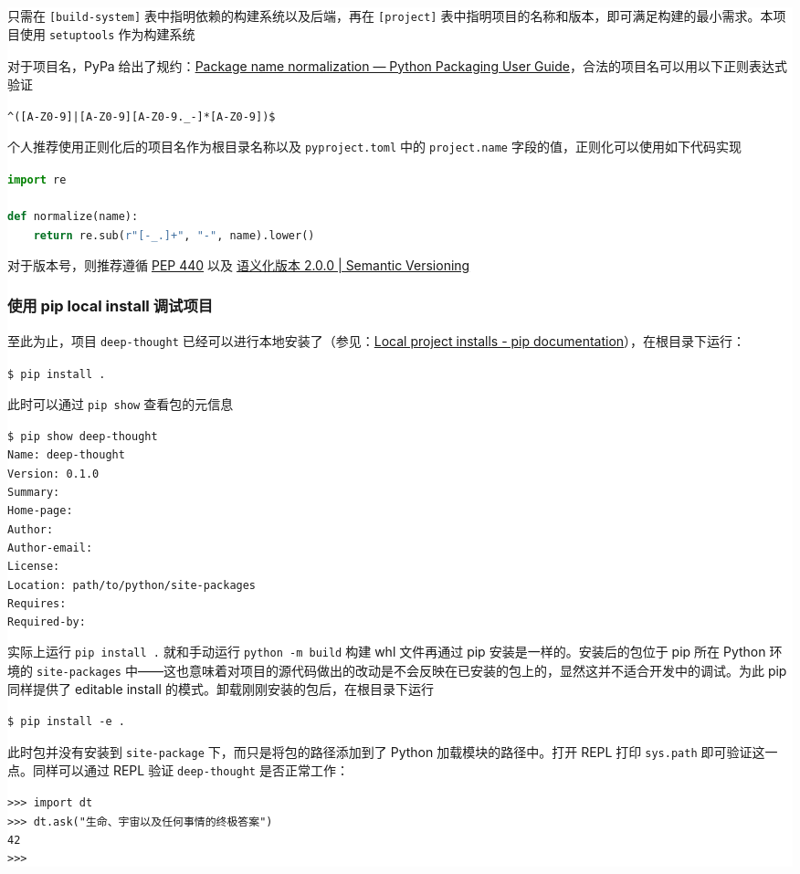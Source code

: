 只需在 `[build-system]` 表中指明依赖的构建系统以及后端，再在 `[project]` 表中指明项目的名称和版本，即可满足构建的最小需求。本项目使用 `setuptools` 作为构建系统

对于项目名，PyPa 给出了规约：[Package name normalization — Python Packaging User Guide](https://packaging.python.org/en/latest/specifications/name-normalization/)，合法的项目名可以用以下正则表达式验证

```regexp
^([A-Z0-9]|[A-Z0-9][A-Z0-9._-]*[A-Z0-9])$
```

个人推荐使用正则化后的项目名作为根目录名称以及 `pyproject.toml` 中的 `project.name` 字段的值，正则化可以使用如下代码实现

```python
import re

def normalize(name):
    return re.sub(r"[-_.]+", "-", name).lower()
```

对于版本号，则推荐遵循 [PEP 440](https://peps.python.org/pep-0440/) 以及 [语义化版本 2.0.0 | Semantic Versioning](https://semver.org/lang/zh-CN/)

### 使用 pip local install 调试项目

至此为止，项目 `deep-thought` 已经可以进行本地安装了（参见：[Local project installs - pip documentation](https://pip.pypa.io/en/stable/topics/local-project-installs/)），在根目录下运行：

```console
$ pip install .
```

此时可以通过 `pip show` 查看包的元信息

```console
$ pip show deep-thought
Name: deep-thought
Version: 0.1.0
Summary:
Home-page:
Author:
Author-email:
License:
Location: path/to/python/site-packages
Requires:
Required-by:
```

实际上运行 `pip install .` 就和手动运行 `python -m build` 构建 whl 文件再通过 pip 安装是一样的。安装后的包位于 pip 所在 Python 环境的 `site-packages` 中——这也意味着对项目的源代码做出的改动是不会反映在已安装的包上的，显然这并不适合开发中的调试。为此 pip 同样提供了 editable install 的模式。卸载刚刚安装的包后，在根目录下运行

```console
$ pip install -e .
```

此时包并没有安装到 `site-package` 下，而只是将包的路径添加到了 Python 加载模块的路径中。打开 REPL 打印 `sys.path` 即可验证这一点。同样可以通过 REPL 验证 `deep-thought` 是否正常工作：

```python-repl
>>> import dt
>>> dt.ask("生命、宇宙以及任何事情的终极答案")
42
>>>
```
